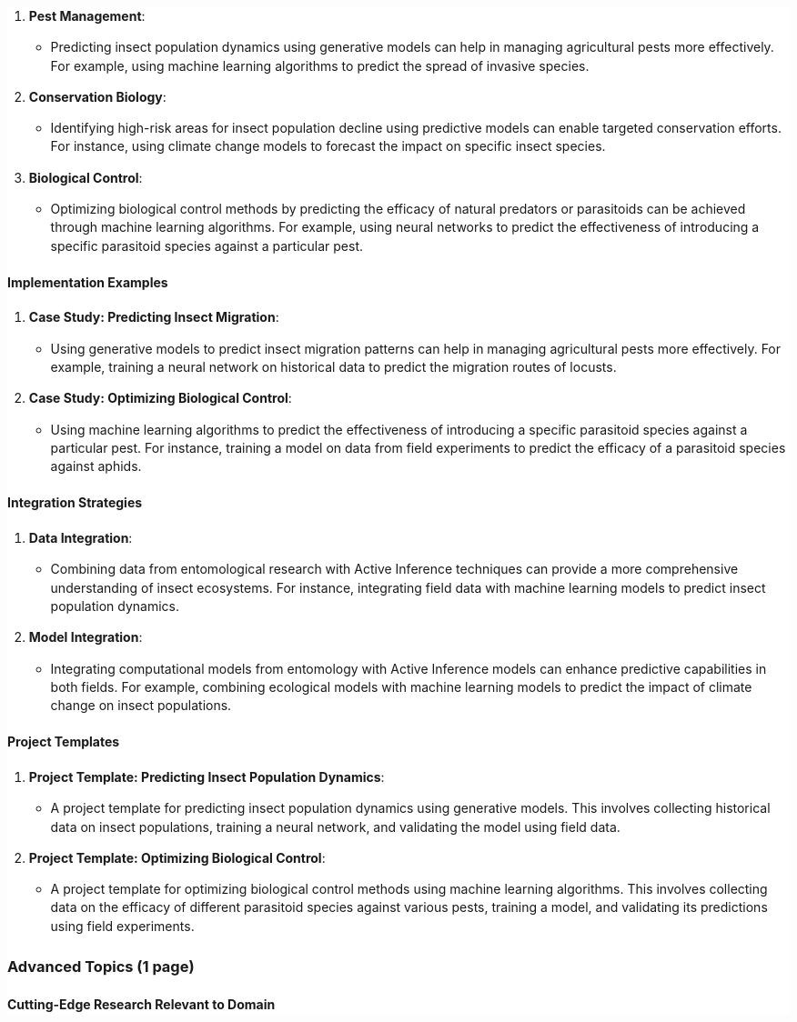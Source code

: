 1. **Pest Management**:
   - Predicting insect population dynamics using generative models can help in managing agricultural pests more effectively. For example, using machine learning algorithms to predict the spread of invasive species.

2. **Conservation Biology**:
   - Identifying high-risk areas for insect population decline using predictive models can enable targeted conservation efforts. For instance, using climate change models to forecast the impact on specific insect species.

3. **Biological Control**:
   - Optimizing biological control methods by predicting the efficacy of natural predators or parasitoids can be achieved through machine learning algorithms. For example, using neural networks to predict the effectiveness of introducing a specific parasitoid species against a particular pest.

#### Implementation Examples

1. **Case Study: Predicting Insect Migration**:
   - Using generative models to predict insect migration patterns can help in managing agricultural pests more effectively. For example, training a neural network on historical data to predict the migration routes of locusts.

2. **Case Study: Optimizing Biological Control**:
   - Using machine learning algorithms to predict the effectiveness of introducing a specific parasitoid species against a particular pest. For instance, training a model on data from field experiments to predict the efficacy of a parasitoid species against aphids.

#### Integration Strategies

1. **Data Integration**:
   - Combining data from entomological research with Active Inference techniques can provide a more comprehensive understanding of insect ecosystems. For instance, integrating field data with machine learning models to predict insect population dynamics.

2. **Model Integration**:
   - Integrating computational models from entomology with Active Inference models can enhance predictive capabilities in both fields. For example, combining ecological models with machine learning models to predict the impact of climate change on insect populations.

#### Project Templates

1. **Project Template: Predicting Insect Population Dynamics**:
   - A project template for predicting insect population dynamics using generative models. This involves collecting historical data on insect populations, training a neural network, and validating the model using field data.

2. **Project Template: Optimizing Biological Control**:
   - A project template for optimizing biological control methods using machine learning algorithms. This involves collecting data on the efficacy of different parasitoid species against various pests, training a model, and validating its predictions using field experiments.

### Advanced Topics (1 page)

#### Cutting-Edge Research Relevant to Domain
